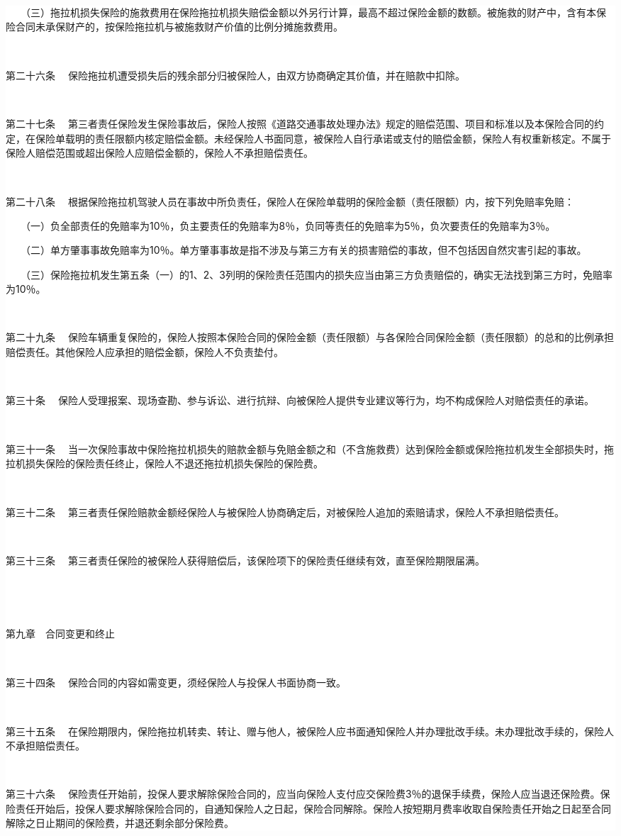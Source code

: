 　　（三）拖拉机损失保险的施救费用在保险拖拉机损失赔偿金额以外另行计算，最高不超过保险金额的数额。被施救的财产中，含有本保险合同未承保财产的，按保险拖拉机与被施救财产价值的比例分摊施救费用。 

　　

第二十六条
　保险拖拉机遭受损失后的残余部分归被保险人，由双方协商确定其价值，并在赔款中扣除。 

　　

第二十七条
　第三者责任保险发生保险事故后，保险人按照《道路交通事故处理办法》规定的赔偿范围、项目和标准以及本保险合同的约定，在保险单载明的责任限额内核定赔偿金额。未经保险人书面同意，被保险人自行承诺或支付的赔偿金额，保险人有权重新核定。不属于保险人赔偿范围或超出保险人应赔偿金额的，保险人不承担赔偿责任。 

　　

第二十八条
　根据保险拖拉机驾驶人员在事故中所负责任，保险人在保险单载明的保险金额（责任限额）内，按下列免赔率免赔：

　　（一）负全部责任的免赔率为10％，负主要责任的免赔率为8％，负同等责任的免赔率为5％，负次要责任的免赔率为3％。

　　（二）单方肇事事故免赔率为10％。单方肇事事故是指不涉及与第三方有关的损害赔偿的事故，但不包括因自然灾害引起的事故。

　　（三）保险拖拉机发生第五条（一）的1、2、3列明的保险责任范围内的损失应当由第三方负责赔偿的，确实无法找到第三方时，免赔率为10％。 

　　

第二十九条
　保险车辆重复保险的，保险人按照本保险合同的保险金额（责任限额）与各保险合同保险金额（责任限额）的总和的比例承担赔偿责任。其他保险人应承担的赔偿金额，保险人不负责垫付。 

　　

第三十条
　保险人受理报案、现场查勘、参与诉讼、进行抗辩、向被保险人提供专业建议等行为，均不构成保险人对赔偿责任的承诺。 

　　

第三十一条
　当一次保险事故中保险拖拉机损失的赔款金额与免赔金额之和（不含施救费）达到保险金额或保险拖拉机发生全部损失时，拖拉机损失保险的保险责任终止，保险人不退还拖拉机损失保险的保险费。 

　　

第三十二条
　第三者责任保险赔款金额经保险人与被保险人协商确定后，对被保险人追加的索赔请求，保险人不承担赔偿责任。 

　　

第三十三条
　第三者责任保险的被保险人获得赔偿后，该保险项下的保险责任继续有效，直至保险期限届满。

　　 

　　


 第九章　合同变更和终止

 

　　

第三十四条
　保险合同的内容如需变更，须经保险人与投保人书面协商一致。 

　　

第三十五条
　在保险期限内，保险拖拉机转卖、转让、赠与他人，被保险人应书面通知保险人并办理批改手续。未办理批改手续的，保险人不承担赔偿责任。 

　　

第三十六条
　保险责任开始前，投保人要求解除保险合同的，应当向保险人支付应交保险费3％的退保手续费，保险人应当退还保险费。保险责任开始后，投保人要求解除保险合同的，自通知保险人之日起，保险合同解除。保险人按短期月费率收取自保险责任开始之日起至合同解除之日止期间的保险费，并退还剩余部分保险费。
